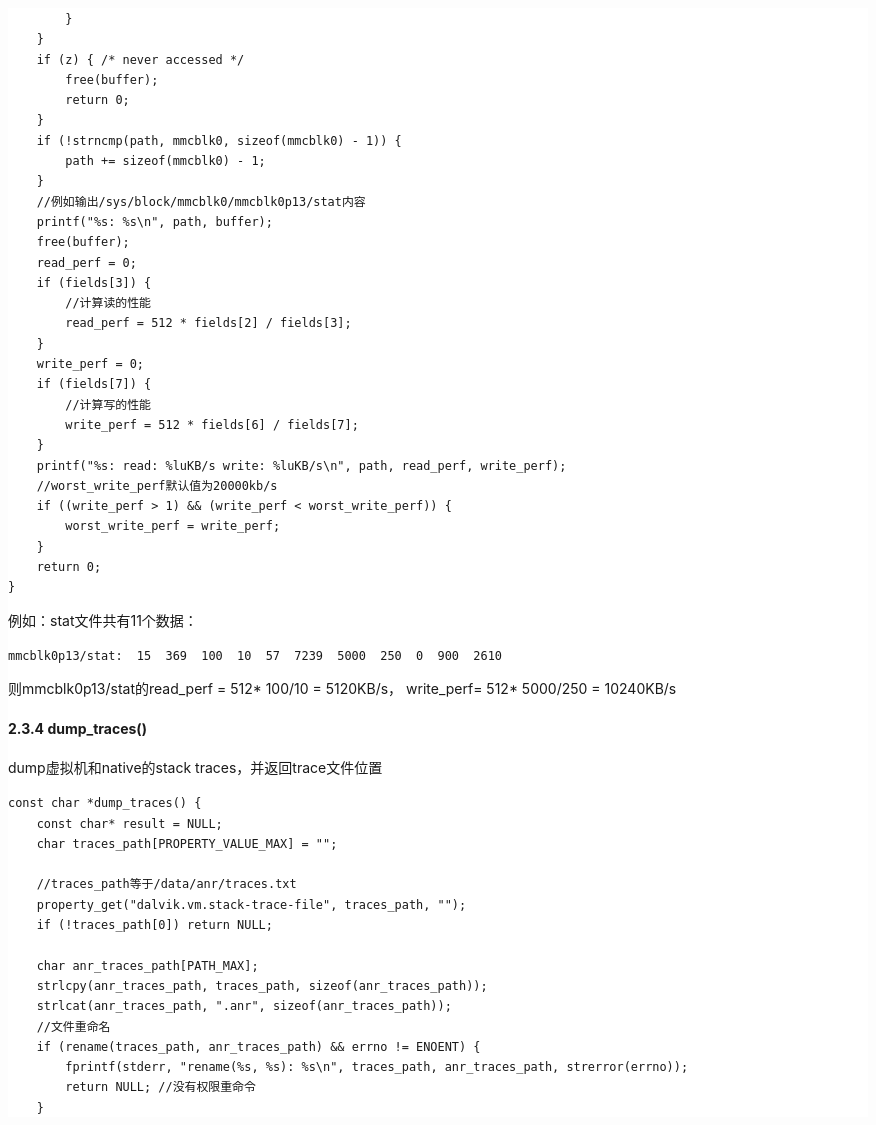             }
        }
        if (z) { /* never accessed */
            free(buffer);
            return 0;
        }
        if (!strncmp(path, mmcblk0, sizeof(mmcblk0) - 1)) {
            path += sizeof(mmcblk0) - 1;
        }
        //例如输出/sys/block/mmcblk0/mmcblk0p13/stat内容
        printf("%s: %s\n", path, buffer);
        free(buffer);
        read_perf = 0;
        if (fields[3]) {
            //计算读的性能
            read_perf = 512 * fields[2] / fields[3];
        }
        write_perf = 0;
        if (fields[7]) {
            //计算写的性能
            write_perf = 512 * fields[6] / fields[7];
        }
        printf("%s: read: %luKB/s write: %luKB/s\n", path, read_perf, write_perf);
        //worst_write_perf默认值为20000kb/s
        if ((write_perf > 1) && (write_perf < worst_write_perf)) {
            worst_write_perf = write_perf;
        }
        return 0;
    }

例如：stat文件共有11个数据：

    mmcblk0p13/stat:  15  369  100  10  57  7239  5000  250  0  900  2610

则mmcblk0p13/stat的read_perf = 512* 100/10 = 5120KB/s， write_perf= 512* 5000/250 = 10240KB/s

#### 2.3.4 dump_traces()

dump虚拟机和native的stack traces，并返回trace文件位置

    const char *dump_traces() {
        const char* result = NULL;
        char traces_path[PROPERTY_VALUE_MAX] = "";

        //traces_path等于/data/anr/traces.txt
        property_get("dalvik.vm.stack-trace-file", traces_path, "");
        if (!traces_path[0]) return NULL;

        char anr_traces_path[PATH_MAX];
        strlcpy(anr_traces_path, traces_path, sizeof(anr_traces_path));
        strlcat(anr_traces_path, ".anr", sizeof(anr_traces_path));
        //文件重命名
        if (rename(traces_path, anr_traces_path) && errno != ENOENT) {
            fprintf(stderr, "rename(%s, %s): %s\n", traces_path, anr_traces_path, strerror(errno));
            return NULL; //没有权限重命令
        }

